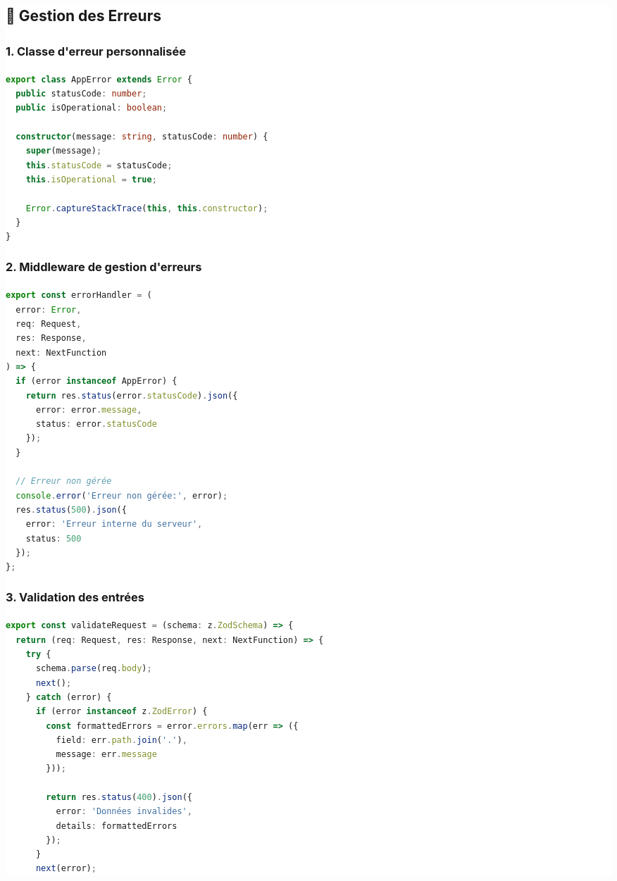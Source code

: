
## 🔄 Gestion des Erreurs

### **1. Classe d'erreur personnalisée**
```typescript
export class AppError extends Error {
  public statusCode: number;
  public isOperational: boolean;

  constructor(message: string, statusCode: number) {
    super(message);
    this.statusCode = statusCode;
    this.isOperational = true;
    
    Error.captureStackTrace(this, this.constructor);
  }
}
```

### **2. Middleware de gestion d'erreurs**
```typescript
export const errorHandler = (
  error: Error,
  req: Request,
  res: Response,
  next: NextFunction
) => {
  if (error instanceof AppError) {
    return res.status(error.statusCode).json({
      error: error.message,
      status: error.statusCode
    });
  }

  // Erreur non gérée
  console.error('Erreur non gérée:', error);
  res.status(500).json({
    error: 'Erreur interne du serveur',
    status: 500
  });
};
```

### **3. Validation des entrées**
```typescript
export const validateRequest = (schema: z.ZodSchema) => {
  return (req: Request, res: Response, next: NextFunction) => {
    try {
      schema.parse(req.body);
      next();
    } catch (error) {
      if (error instanceof z.ZodError) {
        const formattedErrors = error.errors.map(err => ({
          field: err.path.join('.'),
          message: err.message
        }));
        
        return res.status(400).json({
          error: 'Données invalides',
          details: formattedErrors
        });
      }
      next(error);
```